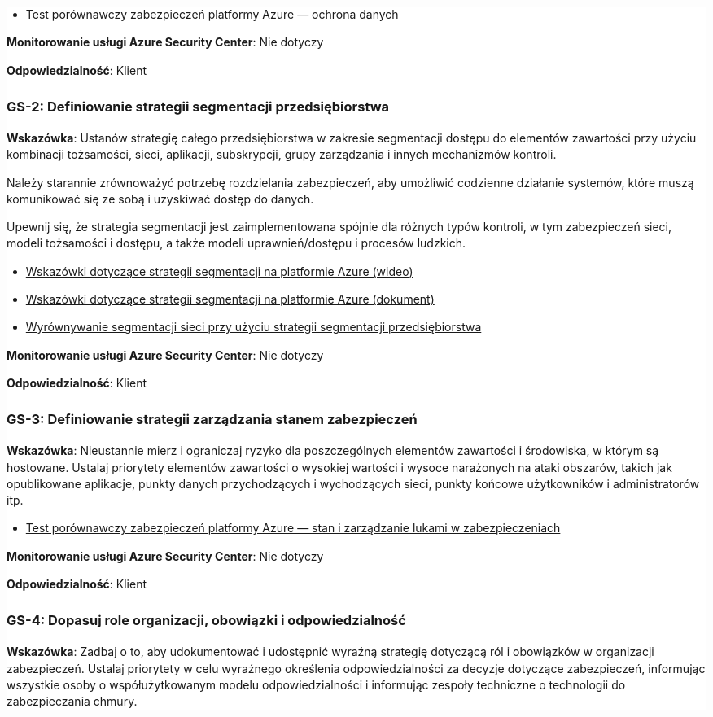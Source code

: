 - [Test porównawczy zabezpieczeń platformy Azure — ochrona danych](/azure/security/benchmarks/security-controls-v2-data-protection)

**Monitorowanie usługi Azure Security Center**: Nie dotyczy

**Odpowiedzialność**: Klient

### <a name="gs-2-define-enterprise-segmentation-strategy"></a>GS-2: Definiowanie strategii segmentacji przedsiębiorstwa 

**Wskazówka**: Ustanów strategię całego przedsiębiorstwa w zakresie segmentacji dostępu do elementów zawartości przy użyciu kombinacji tożsamości, sieci, aplikacji, subskrypcji, grupy zarządzania i innych mechanizmów kontroli.

Należy starannie zrównoważyć potrzebę rozdzielania zabezpieczeń, aby umożliwić codzienne działanie systemów, które muszą komunikować się ze sobą i uzyskiwać dostęp do danych.

Upewnij się, że strategia segmentacji jest zaimplementowana spójnie dla różnych typów kontroli, w tym zabezpieczeń sieci, modeli tożsamości i dostępu, a także modeli uprawnień/dostępu i procesów ludzkich.

- [Wskazówki dotyczące strategii segmentacji na platformie Azure (wideo)](/security/compass/microsoft-security-compass-introduction#azure-components-and-reference-model-2151)

- [Wskazówki dotyczące strategii segmentacji na platformie Azure (dokument)](/security/compass/governance#enterprise-segmentation-strategy)

- [Wyrównywanie segmentacji sieci przy użyciu strategii segmentacji przedsiębiorstwa](/security/compass/network-security-containment#align-network-segmentation-with-enterprise-segmentation-strategy)

**Monitorowanie usługi Azure Security Center**: Nie dotyczy

**Odpowiedzialność**: Klient

### <a name="gs-3-define-security-posture-management-strategy"></a>GS-3: Definiowanie strategii zarządzania stanem zabezpieczeń

**Wskazówka**: Nieustannie mierz i ograniczaj ryzyko dla poszczególnych elementów zawartości i środowiska, w którym są hostowane. Ustalaj priorytety elementów zawartości o wysokiej wartości i wysoce narażonych na ataki obszarów, takich jak opublikowane aplikacje, punkty danych przychodzących i wychodzących sieci, punkty końcowe użytkowników i administratorów itp.

- [Test porównawczy zabezpieczeń platformy Azure — stan i zarządzanie lukami w zabezpieczeniach](/azure/security/benchmarks/security-controls-v2-posture-vulnerability-management)

**Monitorowanie usługi Azure Security Center**: Nie dotyczy

**Odpowiedzialność**: Klient

### <a name="gs-4-align-organization-roles-responsibilities-and-accountabilities"></a>GS-4: Dopasuj role organizacji, obowiązki i odpowiedzialność

**Wskazówka**: Zadbaj o to, aby udokumentować i udostępnić wyraźną strategię dotyczącą ról i obowiązków w organizacji zabezpieczeń. Ustalaj priorytety w celu wyraźnego określenia odpowiedzialności za decyzje dotyczące zabezpieczeń, informując wszystkie osoby o współużytkowanym modelu odpowiedzialności i informując zespoły techniczne o technologii do zabezpieczania chmury.
